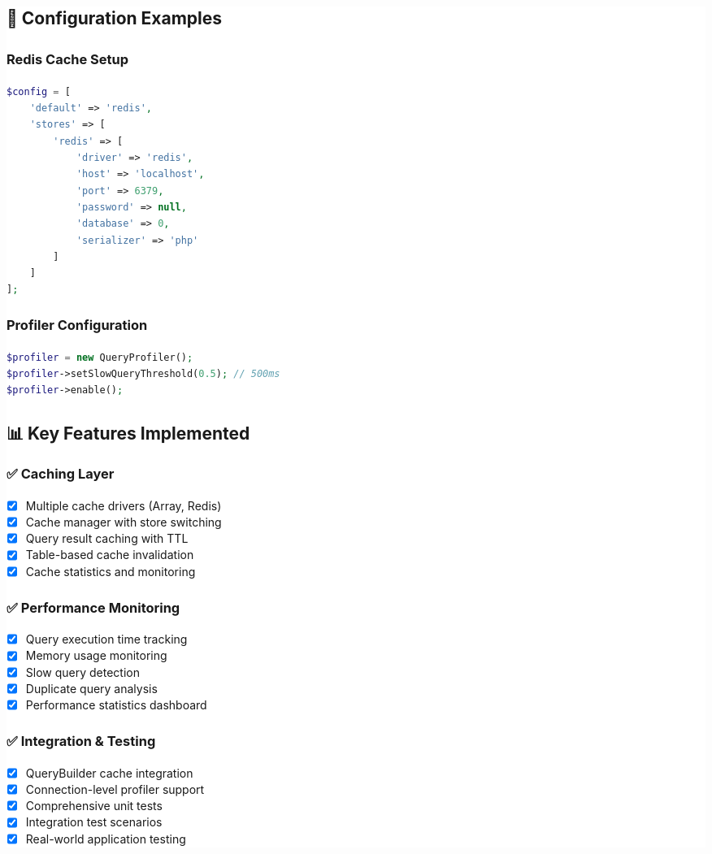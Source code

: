 ## 🔧 Configuration Examples

### **Redis Cache Setup**
```php
$config = [
    'default' => 'redis',
    'stores' => [
        'redis' => [
            'driver' => 'redis',
            'host' => 'localhost',
            'port' => 6379,
            'password' => null,
            'database' => 0,
            'serializer' => 'php'
        ]
    ]
];
```

### **Profiler Configuration**
```php
$profiler = new QueryProfiler();
$profiler->setSlowQueryThreshold(0.5); // 500ms
$profiler->enable();
```

## 📊 Key Features Implemented

### ✅ **Caching Layer**
- [x] Multiple cache drivers (Array, Redis)
- [x] Cache manager with store switching
- [x] Query result caching with TTL
- [x] Table-based cache invalidation
- [x] Cache statistics and monitoring

### ✅ **Performance Monitoring**
- [x] Query execution time tracking
- [x] Memory usage monitoring
- [x] Slow query detection
- [x] Duplicate query analysis
- [x] Performance statistics dashboard

### ✅ **Integration & Testing**
- [x] QueryBuilder cache integration
- [x] Connection-level profiler support
- [x] Comprehensive unit tests
- [x] Integration test scenarios
- [x] Real-world application testing
